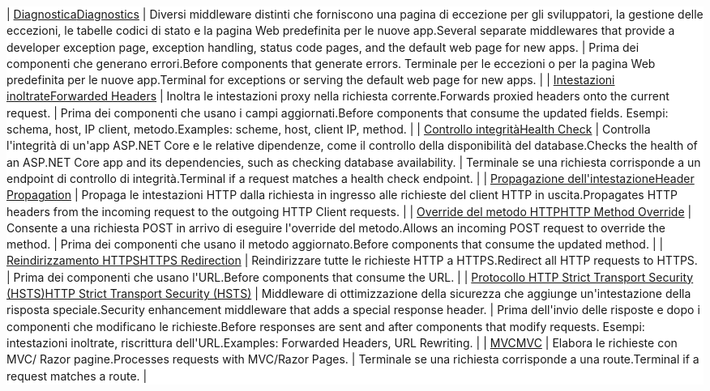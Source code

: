 | [<span data-ttu-id="b621a-266">Diagnostica</span><span class="sxs-lookup"><span data-stu-id="b621a-266">Diagnostics</span></span>](xref:fundamentals/error-handling) | <span data-ttu-id="b621a-267">Diversi middleware distinti che forniscono una pagina di eccezione per gli sviluppatori, la gestione delle eccezioni, le tabelle codici di stato e la pagina Web predefinita per le nuove app.</span><span class="sxs-lookup"><span data-stu-id="b621a-267">Several separate middlewares that provide a developer exception page, exception handling, status code pages, and the default web page for new apps.</span></span> | <span data-ttu-id="b621a-268">Prima dei componenti che generano errori.</span><span class="sxs-lookup"><span data-stu-id="b621a-268">Before components that generate errors.</span></span> <span data-ttu-id="b621a-269">Terminale per le eccezioni o per la pagina Web predefinita per le nuove app.</span><span class="sxs-lookup"><span data-stu-id="b621a-269">Terminal for exceptions or serving the default web page for new apps.</span></span> |
| [<span data-ttu-id="b621a-270">Intestazioni inoltrate</span><span class="sxs-lookup"><span data-stu-id="b621a-270">Forwarded Headers</span></span>](xref:host-and-deploy/proxy-load-balancer) | <span data-ttu-id="b621a-271">Inoltra le intestazioni proxy nella richiesta corrente.</span><span class="sxs-lookup"><span data-stu-id="b621a-271">Forwards proxied headers onto the current request.</span></span> | <span data-ttu-id="b621a-272">Prima dei componenti che usano i campi aggiornati.</span><span class="sxs-lookup"><span data-stu-id="b621a-272">Before components that consume the updated fields.</span></span> <span data-ttu-id="b621a-273">Esempi: schema, host, IP client, metodo.</span><span class="sxs-lookup"><span data-stu-id="b621a-273">Examples: scheme, host, client IP, method.</span></span> |
| [<span data-ttu-id="b621a-274">Controllo integrità</span><span class="sxs-lookup"><span data-stu-id="b621a-274">Health Check</span></span>](xref:host-and-deploy/health-checks) | <span data-ttu-id="b621a-275">Controlla l'integrità di un'app ASP.NET Core e le relative dipendenze, come il controllo della disponibilità del database.</span><span class="sxs-lookup"><span data-stu-id="b621a-275">Checks the health of an ASP.NET Core app and its dependencies, such as checking database availability.</span></span> | <span data-ttu-id="b621a-276">Terminale se una richiesta corrisponde a un endpoint di controllo di integrità.</span><span class="sxs-lookup"><span data-stu-id="b621a-276">Terminal if a request matches a health check endpoint.</span></span> |
| [<span data-ttu-id="b621a-277">Propagazione dell'intestazione</span><span class="sxs-lookup"><span data-stu-id="b621a-277">Header Propagation</span></span>](xref:fundamentals/http-requests#header-propagation-middleware) | <span data-ttu-id="b621a-278">Propaga le intestazioni HTTP dalla richiesta in ingresso alle richieste del client HTTP in uscita.</span><span class="sxs-lookup"><span data-stu-id="b621a-278">Propagates HTTP headers from the incoming request to the outgoing HTTP Client requests.</span></span> |
| [<span data-ttu-id="b621a-279">Override del metodo HTTP</span><span class="sxs-lookup"><span data-stu-id="b621a-279">HTTP Method Override</span></span>](xref:Microsoft.AspNetCore.Builder.HttpMethodOverrideExtensions) | <span data-ttu-id="b621a-280">Consente a una richiesta POST in arrivo di eseguire l'override del metodo.</span><span class="sxs-lookup"><span data-stu-id="b621a-280">Allows an incoming POST request to override the method.</span></span> | <span data-ttu-id="b621a-281">Prima dei componenti che usano il metodo aggiornato.</span><span class="sxs-lookup"><span data-stu-id="b621a-281">Before components that consume the updated method.</span></span> |
| [<span data-ttu-id="b621a-282">Reindirizzamento HTTPS</span><span class="sxs-lookup"><span data-stu-id="b621a-282">HTTPS Redirection</span></span>](xref:security/enforcing-ssl#require-https) | <span data-ttu-id="b621a-283">Reindirizzare tutte le richieste HTTP a HTTPS.</span><span class="sxs-lookup"><span data-stu-id="b621a-283">Redirect all HTTP requests to HTTPS.</span></span> | <span data-ttu-id="b621a-284">Prima dei componenti che usano l'URL.</span><span class="sxs-lookup"><span data-stu-id="b621a-284">Before components that consume the URL.</span></span> |
| [<span data-ttu-id="b621a-285">Protocollo HTTP Strict Transport Security (HSTS)</span><span class="sxs-lookup"><span data-stu-id="b621a-285">HTTP Strict Transport Security (HSTS)</span></span>](xref:security/enforcing-ssl#http-strict-transport-security-protocol-hsts) | <span data-ttu-id="b621a-286">Middleware di ottimizzazione della sicurezza che aggiunge un'intestazione della risposta speciale.</span><span class="sxs-lookup"><span data-stu-id="b621a-286">Security enhancement middleware that adds a special response header.</span></span> | <span data-ttu-id="b621a-287">Prima dell'invio delle risposte e dopo i componenti che modificano le richieste.</span><span class="sxs-lookup"><span data-stu-id="b621a-287">Before responses are sent and after components that modify requests.</span></span> <span data-ttu-id="b621a-288">Esempi: intestazioni inoltrate, riscrittura dell'URL.</span><span class="sxs-lookup"><span data-stu-id="b621a-288">Examples: Forwarded Headers, URL Rewriting.</span></span> |
| [<span data-ttu-id="b621a-289">MVC</span><span class="sxs-lookup"><span data-stu-id="b621a-289">MVC</span></span>](xref:mvc/overview) | <span data-ttu-id="b621a-290">Elabora le richieste con MVC/ Razor pagine.</span><span class="sxs-lookup"><span data-stu-id="b621a-290">Processes requests with MVC/Razor Pages.</span></span> | <span data-ttu-id="b621a-291">Terminale se una richiesta corrisponde a una route.</span><span class="sxs-lookup"><span data-stu-id="b621a-291">Terminal if a request matches a route.</span></span> |